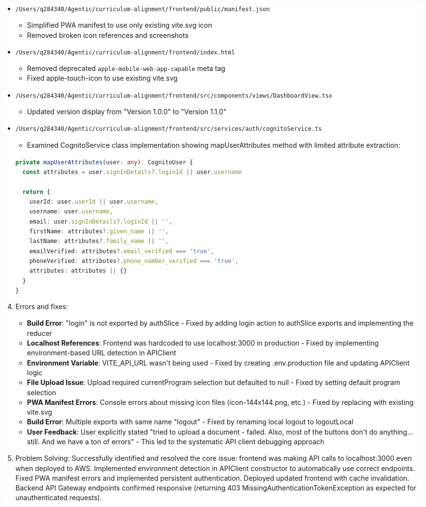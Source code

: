    - `/Users/q284340/Agentic/curriculum-alignment/frontend/public/manifest.json`
     - Simplified PWA manifest to use only existing vite.svg icon
     - Removed broken icon references and screenshots

   - `/Users/q284340/Agentic/curriculum-alignment/frontend/index.html`
     - Removed deprecated `apple-mobile-web-app-capable` meta tag
     - Fixed apple-touch-icon to use existing vite.svg

   - `/Users/q284340/Agentic/curriculum-alignment/frontend/src/components/views/DashboardView.tsx`
     - Updated version display from "Version 1.0.0" to "Version 1.1.0"

   - `/Users/q284340/Agentic/curriculum-alignment/frontend/src/services/auth/cognitoService.ts`
     - Examined CognitoService class implementation showing mapUserAttributes method with limited attribute extraction:
     ```typescript
     private mapUserAttributes(user: any): CognitoUser {
       const attributes = user.signInDetails?.loginId || user.username
       
       return {
         userId: user.userId || user.username,
         username: user.username,
         email: user.signInDetails?.loginId || '',
         firstName: attributes?.given_name || '',
         lastName: attributes?.family_name || '',
         emailVerified: attributes?.email_verified === 'true',
         phoneVerified: attributes?.phone_number_verified === 'true',
         attributes: attributes || {}
       }
     }
     ```

4. Errors and fixes:
   - **Build Error**: "login" is not exported by authSlice - Fixed by adding login action to authSlice exports and implementing the reducer
   - **Localhost References**: Frontend was hardcoded to use localhost:3000 in production - Fixed by implementing environment-based URL detection in APIClient
   - **Environment Variable**: VITE_API_URL wasn't being used - Fixed by creating .env.production file and updating APIClient logic
   - **File Upload Issue**: Upload required currentProgram selection but defaulted to null - Fixed by setting default program selection
   - **PWA Manifest Errors**: Console errors about missing icon files (icon-144x144.png, etc.) - Fixed by replacing with existing vite.svg
   - **Build Error**: Multiple exports with same name "logout" - Fixed by renaming local logout to logoutLocal
   - **User Feedback**: User explicitly stated "tried to upload a document - failed. Also, most of the buttons don't do anything... still. And we have a ton of errors" - This led to the systematic API client debugging approach

5. Problem Solving:
   Successfully identified and resolved the core issue: frontend was making API calls to localhost:3000 even when deployed to AWS. Implemented environment detection in APIClient constructor to automatically use correct endpoints. Fixed PWA manifest errors and implemented persistent authentication. Deployed updated frontend with cache invalidation. Backend API Gateway endpoints confirmed responsive (returning 403 MissingAuthenticationTokenException as expected for unauthenticated requests).
